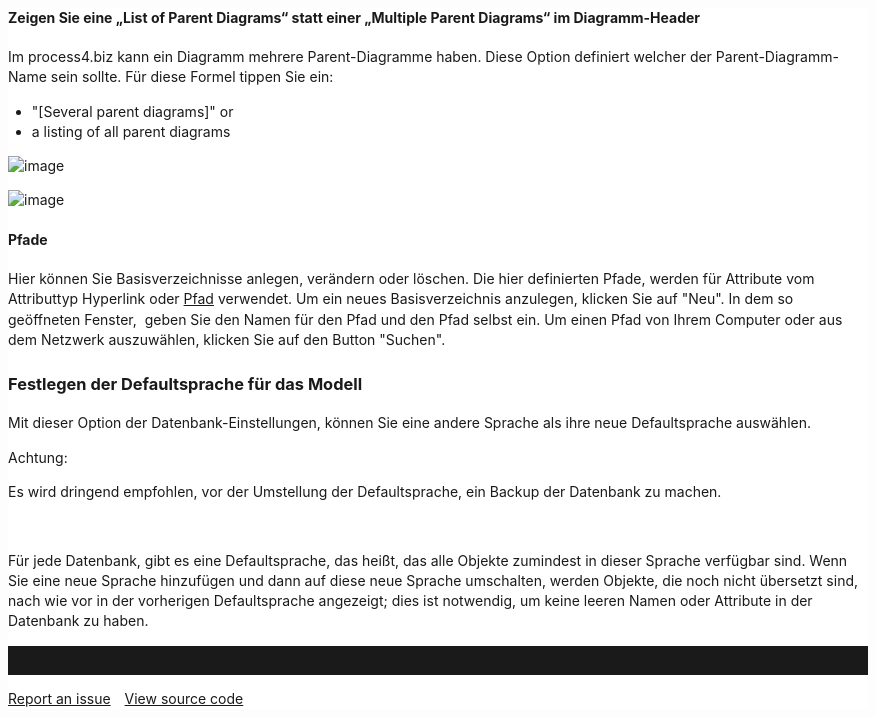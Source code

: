 #### Zeigen Sie eine „List of Parent Diagrams“ statt einer „Multiple Parent Diagrams“ im Diagramm-Header

Im process4.biz kann ein Diagramm mehrere Parent-Diagramme haben. Diese Option definiert welcher der Parent-Diagramm-Name sein sollte. Für diese Formel tippen Sie ein:
- "[Several parent diagrams]" 
or
-	a listing of all parent diagrams

![image](//images.ctfassets.net/utx1h0gfm1om/3pWXvMRK59a5XHx08JOt7O/8fde25b7f8e2019a0ea29752d67bc558/image.png)

![image](//images.ctfassets.net/utx1h0gfm1om/BdUrhRAXS1b5RC07CHqg8/f48f174e95cf7bfaf12fcb9b2d14fbc5/image.png)

#### Pfade

Hier können Sie Basisverzeichnisse anlegen, verändern oder löschen. Die
hier definierten Pfade, werden für Attribute vom Attributtyp Hyperlink
oder [Pfad](attributgruppe-und-attribut) verwendet.
Um ein neues Basisverzeichnis anzulegen, klicken Sie auf "Neu". In dem
so geöffneten Fenster,  geben Sie den Namen für den Pfad und den Pfad
selbst ein. Um einen Pfad von Ihrem Computer oder aus dem Netzwerk
auszuwählen, klicken Sie auf den Button "Suchen".

### Festlegen der Defaultsprache für das Modell

Mit dieser Option der Datenbank-Einstellungen, können Sie eine andere
Sprache als ihre neue Defaultsprache auswählen.

<div class="warning">
Achtung:

Es wird dringend empfohlen, vor der Umstellung der Defaultsprache, ein
Backup der Datenbank zu machen.

</div>

 

Für jede Datenbank, gibt es eine Defaultsprache, das heißt, das alle
Objekte zumindest in dieser Sprache verfügbar sind. Wenn Sie eine neue
Sprache hinzufügen und dann auf diese neue Sprache umschalten, werden
Objekte, die noch nicht übersetzt sind, nach wie vor in der vorherigen
Defaultsprache angezeigt; dies ist notwendig, um keine leeren Namen oder
Attribute in der Datenbank zu haben.


<hr style="padding-top:2rem" />
<a href="https://github.com/process4/docs/issues" target="_blank" class="bgw btn btn-primary btn-lg shadow-sm">Report an issue</a>
<a href="https://github.com/process4/docs" target="_blank" class="bgw btn btn-primary btn-lg shadow-sm" style="margin-left:10px;">View source code</a>